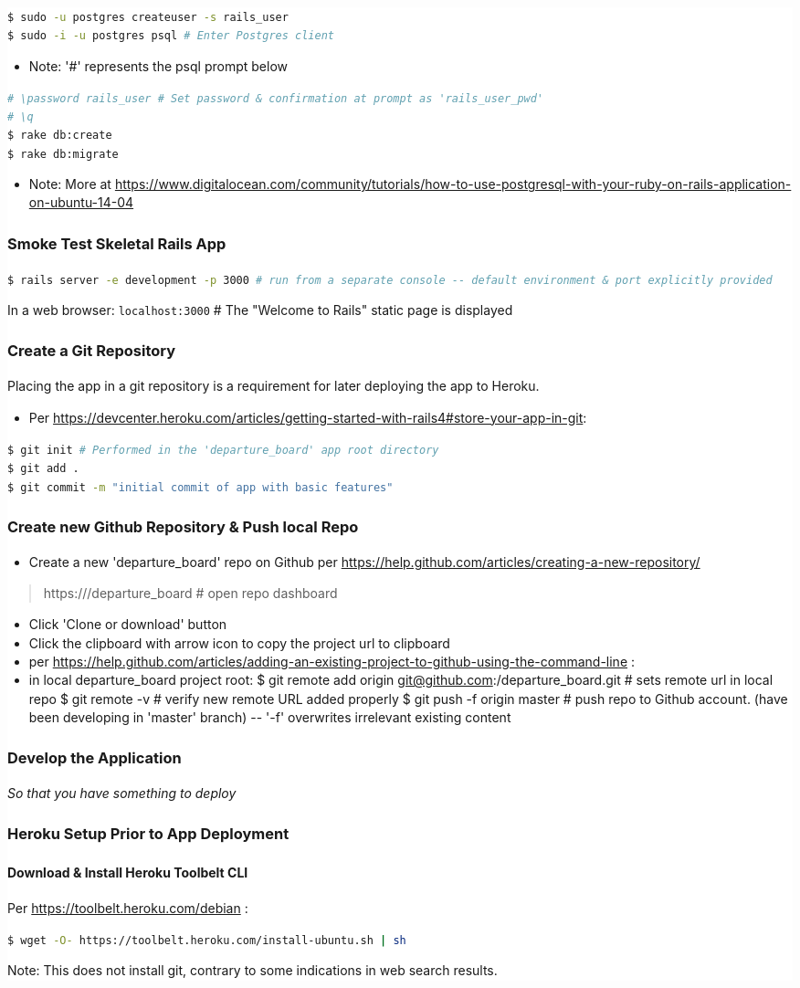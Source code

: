 ```bash
$ sudo -u postgres createuser -s rails_user 
$ sudo -i -u postgres psql # Enter Postgres client
```

- Note: '#' represents the psql prompt below
```bash
# \password rails_user # Set password & confirmation at prompt as 'rails_user_pwd'
# \q
$ rake db:create
$ rake db:migrate 
```
- Note: More at https://www.digitalocean.com/community/tutorials/how-to-use-postgresql-with-your-ruby-on-rails-application-on-ubuntu-14-04

### Smoke Test Skeletal Rails App
```bash
$ rails server -e development -p 3000 # run from a separate console -- default environment & port explicitly provided
```
In a web browser:
`localhost:3000` # The "Welcome to Rails" static page is displayed

### Create a Git Repository
Placing the app in a git repository is a requirement for later deploying the app to Heroku.
- Per https://devcenter.heroku.com/articles/getting-started-with-rails4#store-your-app-in-git:
```bash
$ git init # Performed in the 'departure_board' app root directory 
$ git add .
$ git commit -m "initial commit of app with basic features"
```

### Create new Github Repository & Push local Repo
- Create a new 'departure_board' repo on Github per https://help.github.com/articles/creating-a-new-repository/
> https://<your github account>/departure_board # open repo dashboard
- Click 'Clone or download' button
- Click the clipboard with arrow icon to copy the project url to clipboard
- per https://help.github.com/articles/adding-an-existing-project-to-github-using-the-command-line :
- in local departure_board project root:
$ git remote add origin git@github.com:<your github account>/departure_board.git # sets remote url in local repo
$ git remote -v # verify new remote URL added properly
$ git push -f origin master # push repo to Github account. (have been developing in 'master' branch) -- '-f' overwrites irrelevant existing content

### Develop the Application
_So that you have something to deploy_

### Heroku Setup Prior to App Deployment
#### Download & Install Heroku Toolbelt CLI
Per https://toolbelt.heroku.com/debian :
```bash
$ wget -O- https://toolbelt.heroku.com/install-ubuntu.sh | sh
```
Note: This does not install git, contrary to some indications in web search results.
